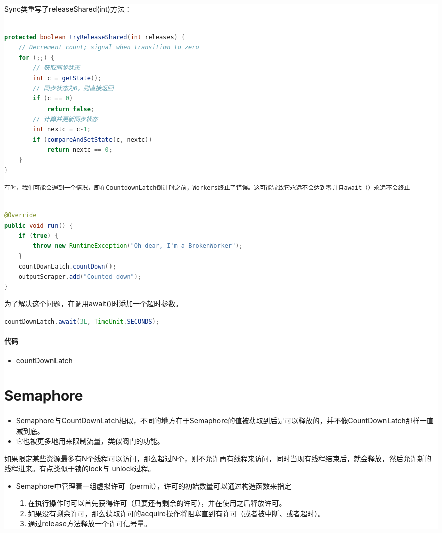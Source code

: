 Sync类重写了releaseShared(int)方法：

```java

protected boolean tryReleaseShared(int releases) {
    // Decrement count; signal when transition to zero
    for (;;) {
        // 获取同步状态
        int c = getState();
        // 同步状态为0，则直接返回
        if (c == 0)
            return false;
        // 计算并更新同步状态
        int nextc = c-1;
        if (compareAndSetState(c, nextc))
            return nextc == 0;
    }
}
```
`有时，我们可能会遇到一个情况，即在CountdownLatch倒计时之前，Workers终止了错误。这可能导致它永远不会达到零并且await（）永远不会终止`

```java

@Override
public void run() {
    if (true) {
        throw new RuntimeException("Oh dear, I'm a BrokenWorker");
    }
    countDownLatch.countDown();
    outputScraper.add("Counted down");
}

```

为了解决这个问题，在调用await()时添加一个超时参数。

```java
countDownLatch.await(3L, TimeUnit.SECONDS);
```

#### 代码
- [countDownLatch](https://github.com/kiwi5691/NetworkCommunication/blob/master/javaIO/AIO/src/main/java/aio/countDownLatch/CountDownLatchTest.java)


# Semaphore  

- Semaphore与CountDownLatch相似，不同的地方在于Semaphore的值被获取到后是可以释放的，并不像CountDownLatch那样一直减到底。
- 它也被更多地用来限制流量，类似阀门的功能。

如果限定某些资源最多有N个线程可以访问，那么超过N个，则不允许再有线程来访问，同时当现有线程结束后，就会释放，然后允许新的线程进来。有点类似于锁的lock与 unlock过程。

- Semaphore中管理着一组虚拟许可（permit），许可的初始数量可以通过构造函数来指定

   1. 在执行操作时可以首先获得许可（只要还有剩余的许可），并在使用之后释放许可。
   2. 如果没有剩余许可，那么获取许可的acquire操作将阻塞直到有许可（或者被中断、或者超时）。
   3. 通过release方法释放一个许可信号量。
